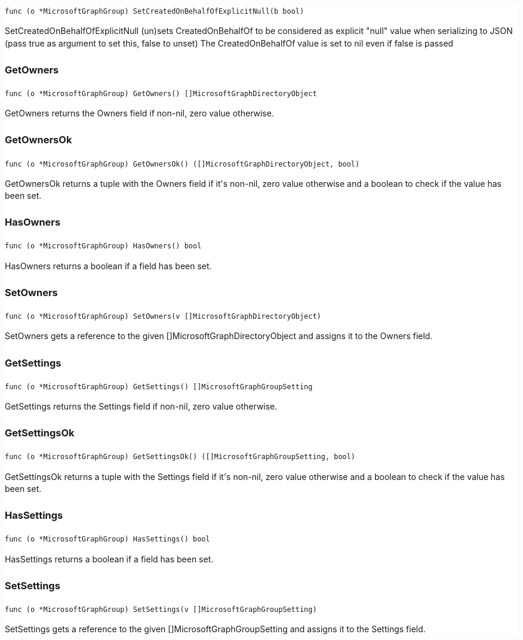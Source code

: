 `func (o *MicrosoftGraphGroup) SetCreatedOnBehalfOfExplicitNull(b bool)`

SetCreatedOnBehalfOfExplicitNull (un)sets CreatedOnBehalfOf to be considered as explicit "null" value
when serializing to JSON (pass true as argument to set this, false to unset)
The CreatedOnBehalfOf value is set to nil even if false is passed
### GetOwners

`func (o *MicrosoftGraphGroup) GetOwners() []MicrosoftGraphDirectoryObject`

GetOwners returns the Owners field if non-nil, zero value otherwise.

### GetOwnersOk

`func (o *MicrosoftGraphGroup) GetOwnersOk() ([]MicrosoftGraphDirectoryObject, bool)`

GetOwnersOk returns a tuple with the Owners field if it's non-nil, zero value otherwise
and a boolean to check if the value has been set.

### HasOwners

`func (o *MicrosoftGraphGroup) HasOwners() bool`

HasOwners returns a boolean if a field has been set.

### SetOwners

`func (o *MicrosoftGraphGroup) SetOwners(v []MicrosoftGraphDirectoryObject)`

SetOwners gets a reference to the given []MicrosoftGraphDirectoryObject and assigns it to the Owners field.

### GetSettings

`func (o *MicrosoftGraphGroup) GetSettings() []MicrosoftGraphGroupSetting`

GetSettings returns the Settings field if non-nil, zero value otherwise.

### GetSettingsOk

`func (o *MicrosoftGraphGroup) GetSettingsOk() ([]MicrosoftGraphGroupSetting, bool)`

GetSettingsOk returns a tuple with the Settings field if it's non-nil, zero value otherwise
and a boolean to check if the value has been set.

### HasSettings

`func (o *MicrosoftGraphGroup) HasSettings() bool`

HasSettings returns a boolean if a field has been set.

### SetSettings

`func (o *MicrosoftGraphGroup) SetSettings(v []MicrosoftGraphGroupSetting)`

SetSettings gets a reference to the given []MicrosoftGraphGroupSetting and assigns it to the Settings field.
